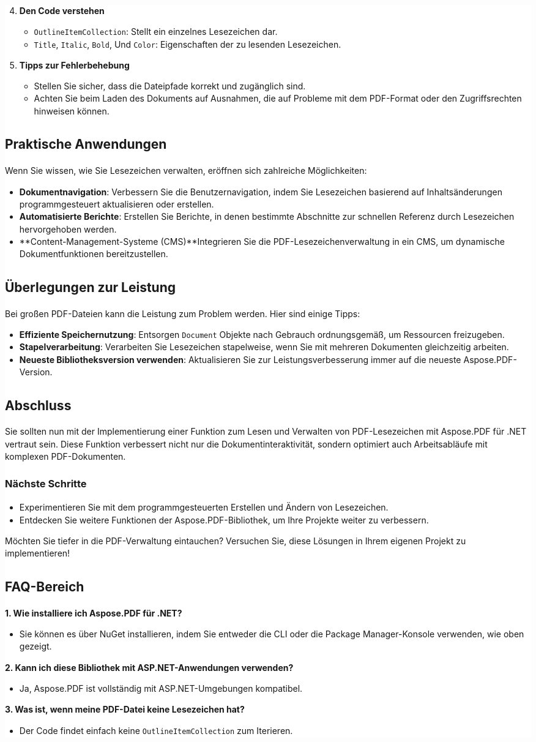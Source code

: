 4. **Den Code verstehen**
   - `OutlineItemCollection`: Stellt ein einzelnes Lesezeichen dar.
   - `Title`, `Italic`, `Bold`, Und `Color`: Eigenschaften der zu lesenden Lesezeichen.

5. **Tipps zur Fehlerbehebung**
   - Stellen Sie sicher, dass die Dateipfade korrekt und zugänglich sind.
   - Achten Sie beim Laden des Dokuments auf Ausnahmen, die auf Probleme mit dem PDF-Format oder den Zugriffsrechten hinweisen können.

## Praktische Anwendungen
Wenn Sie wissen, wie Sie Lesezeichen verwalten, eröffnen sich zahlreiche Möglichkeiten:
- **Dokumentnavigation**: Verbessern Sie die Benutzernavigation, indem Sie Lesezeichen basierend auf Inhaltsänderungen programmgesteuert aktualisieren oder erstellen.
- **Automatisierte Berichte**: Erstellen Sie Berichte, in denen bestimmte Abschnitte zur schnellen Referenz durch Lesezeichen hervorgehoben werden.
- **Content-Management-Systeme (CMS)**Integrieren Sie die PDF-Lesezeichenverwaltung in ein CMS, um dynamische Dokumentfunktionen bereitzustellen.

## Überlegungen zur Leistung
Bei großen PDF-Dateien kann die Leistung zum Problem werden. Hier sind einige Tipps:
- **Effiziente Speichernutzung**: Entsorgen `Document` Objekte nach Gebrauch ordnungsgemäß, um Ressourcen freizugeben.
- **Stapelverarbeitung**: Verarbeiten Sie Lesezeichen stapelweise, wenn Sie mit mehreren Dokumenten gleichzeitig arbeiten.
- **Neueste Bibliotheksversion verwenden**: Aktualisieren Sie zur Leistungsverbesserung immer auf die neueste Aspose.PDF-Version.

## Abschluss
Sie sollten nun mit der Implementierung einer Funktion zum Lesen und Verwalten von PDF-Lesezeichen mit Aspose.PDF für .NET vertraut sein. Diese Funktion verbessert nicht nur die Dokumentinteraktivität, sondern optimiert auch Arbeitsabläufe mit komplexen PDF-Dokumenten.

### Nächste Schritte
- Experimentieren Sie mit dem programmgesteuerten Erstellen und Ändern von Lesezeichen.
- Entdecken Sie weitere Funktionen der Aspose.PDF-Bibliothek, um Ihre Projekte weiter zu verbessern.

Möchten Sie tiefer in die PDF-Verwaltung eintauchen? Versuchen Sie, diese Lösungen in Ihrem eigenen Projekt zu implementieren!

## FAQ-Bereich
**1. Wie installiere ich Aspose.PDF für .NET?**
   - Sie können es über NuGet installieren, indem Sie entweder die CLI oder die Package Manager-Konsole verwenden, wie oben gezeigt.

**2. Kann ich diese Bibliothek mit ASP.NET-Anwendungen verwenden?**
   - Ja, Aspose.PDF ist vollständig mit ASP.NET-Umgebungen kompatibel.

**3. Was ist, wenn meine PDF-Datei keine Lesezeichen hat?**
   - Der Code findet einfach keine `OutlineItemCollection` zum Iterieren.
